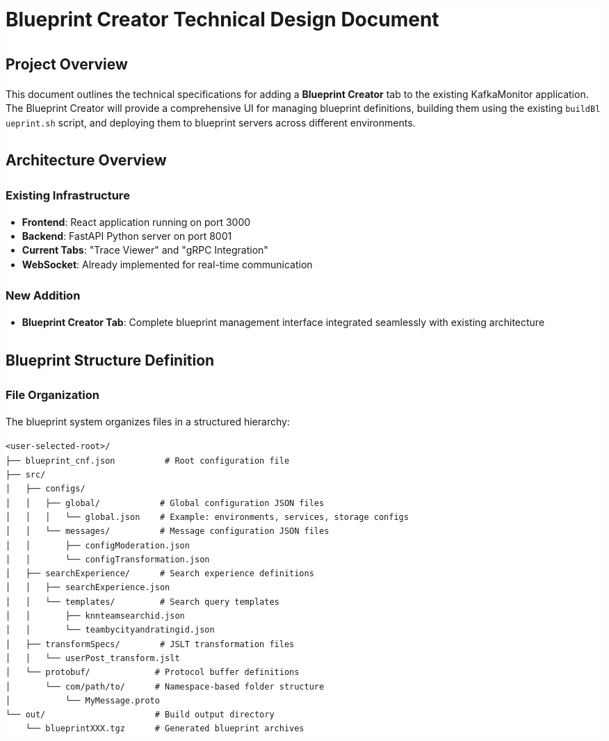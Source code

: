 # Blueprint Creator Technical Design Document

## Project Overview

This document outlines the technical specifications for adding a **Blueprint Creator** tab to the existing KafkaMonitor application. The Blueprint Creator will provide a comprehensive UI for managing blueprint definitions, building them using the existing `buildBlueprint.sh` script, and deploying them to blueprint servers across different environments.

## Architecture Overview

### Existing Infrastructure
- **Frontend**: React application running on port 3000
- **Backend**: FastAPI Python server on port 8001
- **Current Tabs**: "Trace Viewer" and "gRPC Integration"
- **WebSocket**: Already implemented for real-time communication

### New Addition
- **Blueprint Creator Tab**: Complete blueprint management interface integrated seamlessly with existing architecture

## Blueprint Structure Definition

### File Organization
The blueprint system organizes files in a structured hierarchy:

```
<user-selected-root>/
├── blueprint_cnf.json          # Root configuration file
├── src/
│   ├── configs/
│   │   ├── global/            # Global configuration JSON files
│   │   │   └── global.json    # Example: environments, services, storage configs
│   │   └── messages/          # Message configuration JSON files
│   │       ├── configModeration.json
│   │       └── configTransformation.json
│   ├── searchExperience/      # Search experience definitions
│   │   ├── searchExperience.json
│   │   └── templates/         # Search query templates
│   │       ├── knnteamsearchid.json
│   │       └── teambycityandratingid.json
│   ├── transformSpecs/        # JSLT transformation files
│   │   └── userPost_transform.jslt
│   └── protobuf/             # Protocol buffer definitions
│       └── com/path/to/      # Namespace-based folder structure
│           └── MyMessage.proto
└── out/                      # Build output directory
    └── blueprintXXX.tgz      # Generated blueprint archives
```
